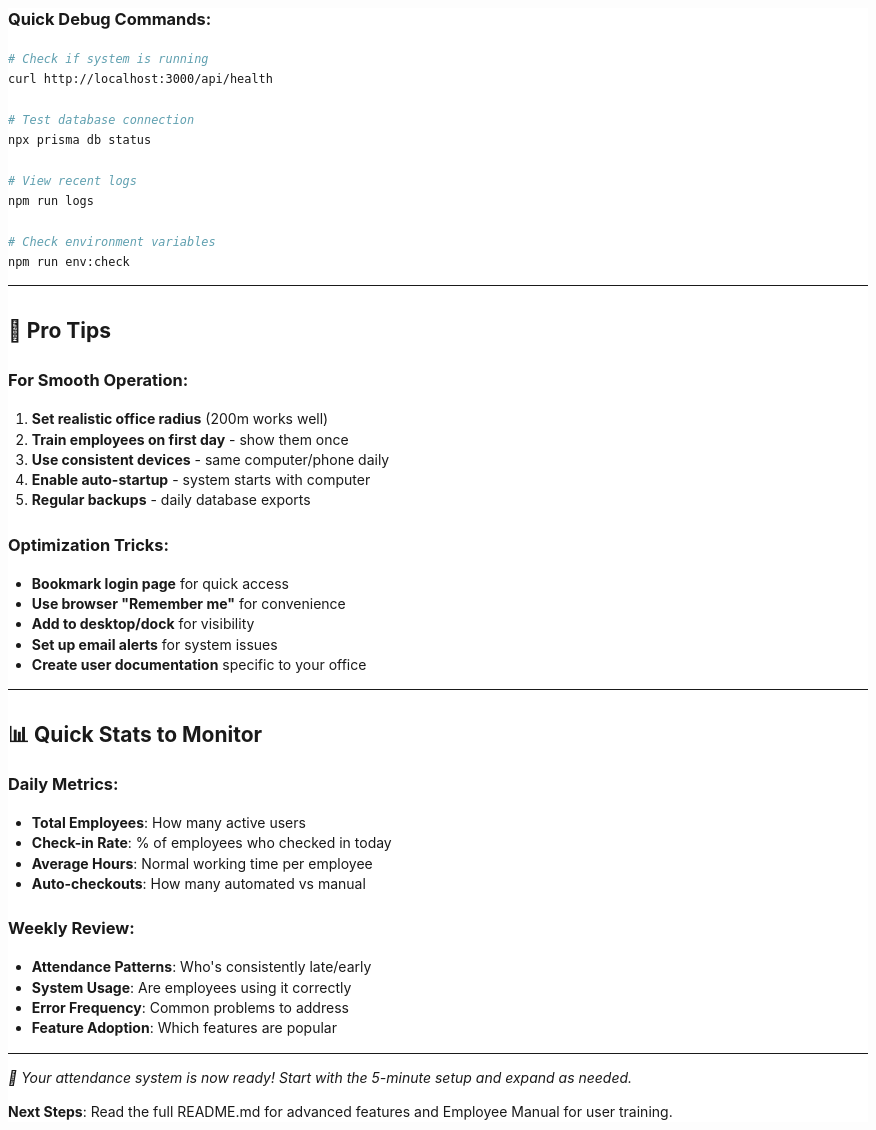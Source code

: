 ### Quick Debug Commands:
```bash
# Check if system is running
curl http://localhost:3000/api/health

# Test database connection
npx prisma db status

# View recent logs
npm run logs

# Check environment variables
npm run env:check
```

---

## 🎉 Pro Tips

### For Smooth Operation:
1. **Set realistic office radius** (200m works well)
2. **Train employees on first day** - show them once
3. **Use consistent devices** - same computer/phone daily
4. **Enable auto-startup** - system starts with computer
5. **Regular backups** - daily database exports

### Optimization Tricks:
- **Bookmark login page** for quick access
- **Use browser "Remember me"** for convenience
- **Add to desktop/dock** for visibility
- **Set up email alerts** for system issues
- **Create user documentation** specific to your office

---

## 📊 Quick Stats to Monitor

### Daily Metrics:
- **Total Employees**: How many active users
- **Check-in Rate**: % of employees who checked in today
- **Average Hours**: Normal working time per employee
- **Auto-checkouts**: How many automated vs manual

### Weekly Review:
- **Attendance Patterns**: Who's consistently late/early
- **System Usage**: Are employees using it correctly
- **Error Frequency**: Common problems to address
- **Feature Adoption**: Which features are popular

---

*🚀 Your attendance system is now ready! Start with the 5-minute setup and expand as needed.*

**Next Steps**: Read the full README.md for advanced features and Employee Manual for user training.
